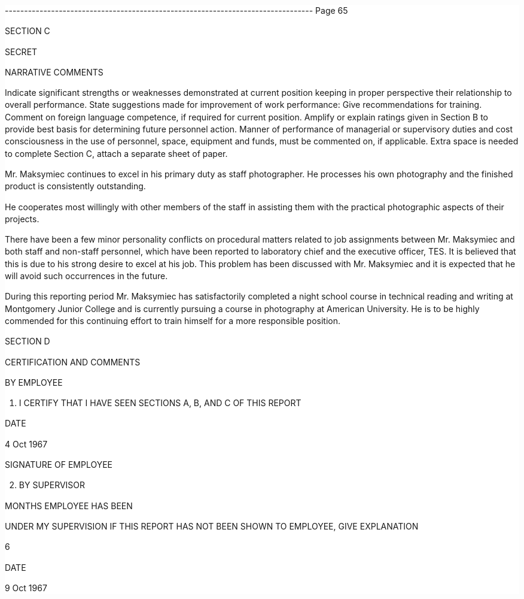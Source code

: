 
-------------------------------------------------------------------------------- Page 65

SECTION C

SECRET

NARRATIVE COMMENTS

Indicate significant strengths or weaknesses demonstrated at current position keeping in proper perspective their relationship to overall performance. State suggestions made for improvement of work performance: Give recommendations for training. Comment on foreign language competence, if required for current position. Amplify or explain ratings given in Section B to provide best basis for determining future personnel action. Manner of performance of managerial or supervisory duties and cost consciousness in the use of personnel, space, equipment and funds, must be commented on, if applicable. Extra space is needed to complete Section C, attach a separate sheet of paper.

Mr. Maksymiec continues to excel in his primary duty as staff photographer. He processes his own photography and the finished product is consistently outstanding.

He cooperates most willingly with other members of the staff in assisting them with the practical photographic aspects of their projects.

There have been a few minor personality conflicts on procedural matters related to job assignments between Mr. Maksymiec and both staff and non-staff personnel, which have been reported to laboratory chief and the executive officer, TES. It is believed that this is due to his strong desire to excel at his job. This problem has been discussed with Mr. Maksymiec and it is expected that he will avoid such occurrences in the future.

During this reporting period Mr. Maksymiec has satisfactorily completed a night school course in technical reading and writing at Montgomery Junior College and is currently pursuing a course in photography at American University. He is to be highly commended for this continuing effort to train himself for a more responsible position.

SECTION D

CERTIFICATION AND COMMENTS

BY EMPLOYEE

1. I CERTIFY THAT I HAVE SEEN SECTIONS A, B, AND C OF THIS REPORT

DATE

4 Oct 1967

SIGNATURE OF EMPLOYEE

2. BY SUPERVISOR

MONTHS EMPLOYEE HAS BEEN

UNDER MY SUPERVISION
IF THIS REPORT HAS NOT BEEN SHOWN TO EMPLOYEE, GIVE EXPLANATION

6

DATE

9 Oct 1967
